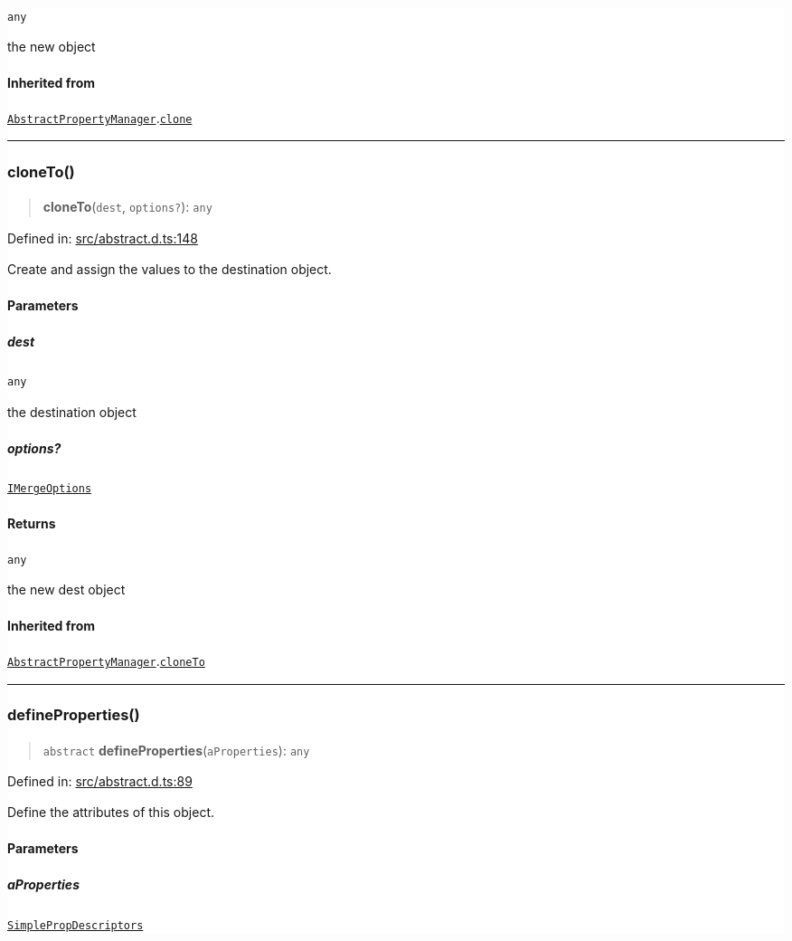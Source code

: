 `any`

the new object

#### Inherited from

[`AbstractPropertyManager`](../../abstract/classes/AbstractPropertyManager.md).[`clone`](../../abstract/classes/AbstractPropertyManager.md#clone)

***

### cloneTo()

> **cloneTo**(`dest`, `options?`): `any`

Defined in: [src/abstract.d.ts:148](https://github.com/snowyu/property-manager.js/blob/2b37d0c5958df603b1f7a346809647025321a3c0/src/abstract.d.ts#L148)

Create and assign the values to the destination object.

#### Parameters

##### dest

`any`

the destination object

##### options?

[`IMergeOptions`](../../abstract/interfaces/IMergeOptions.md)

#### Returns

`any`

the new dest object

#### Inherited from

[`AbstractPropertyManager`](../../abstract/classes/AbstractPropertyManager.md).[`cloneTo`](../../abstract/classes/AbstractPropertyManager.md#cloneto)

***

### defineProperties()

> `abstract` **defineProperties**(`aProperties`): `any`

Defined in: [src/abstract.d.ts:89](https://github.com/snowyu/property-manager.js/blob/2b37d0c5958df603b1f7a346809647025321a3c0/src/abstract.d.ts#L89)

Define the attributes of this object.

#### Parameters

##### aProperties

[`SimplePropDescriptors`](../../abstract/type-aliases/SimplePropDescriptors.md)
